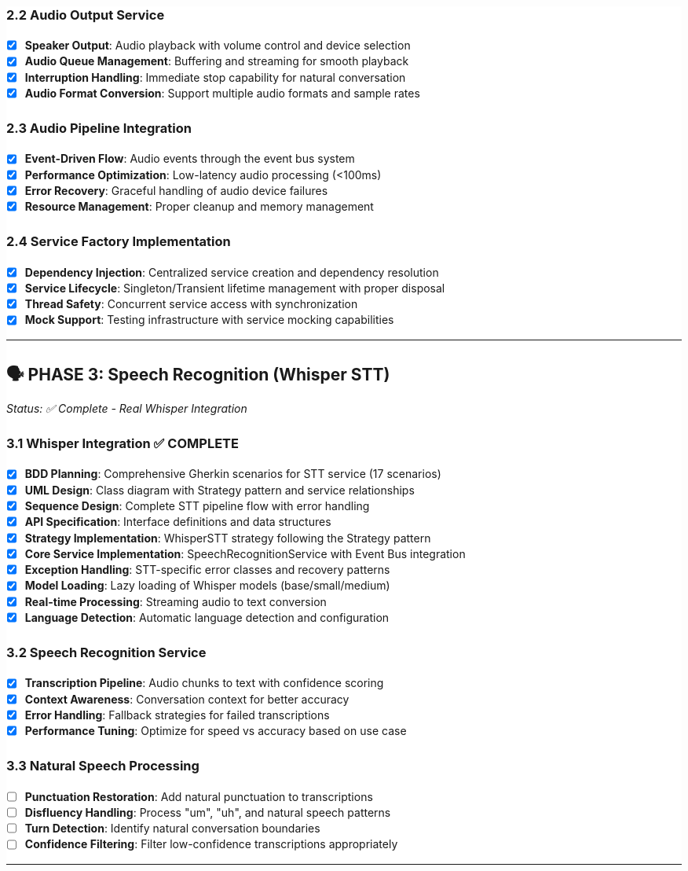 ### 2.2 Audio Output Service  
- [x] **Speaker Output**: Audio playback with volume control and device selection
- [x] **Audio Queue Management**: Buffering and streaming for smooth playback
- [x] **Interruption Handling**: Immediate stop capability for natural conversation
- [x] **Audio Format Conversion**: Support multiple audio formats and sample rates

### 2.3 Audio Pipeline Integration
- [x] **Event-Driven Flow**: Audio events through the event bus system
- [x] **Performance Optimization**: Low-latency audio processing (<100ms)
- [x] **Error Recovery**: Graceful handling of audio device failures
- [x] **Resource Management**: Proper cleanup and memory management

### 2.4 Service Factory Implementation
- [x] **Dependency Injection**: Centralized service creation and dependency resolution
- [x] **Service Lifecycle**: Singleton/Transient lifetime management with proper disposal
- [x] **Thread Safety**: Concurrent service access with synchronization
- [x] **Mock Support**: Testing infrastructure with service mocking capabilities

---

## 🗣️ **PHASE 3: Speech Recognition (Whisper STT)**
*Status: ✅ Complete - Real Whisper Integration*

### 3.1 Whisper Integration ✅ **COMPLETE**
- [x] **BDD Planning**: Comprehensive Gherkin scenarios for STT service (17 scenarios)
- [x] **UML Design**: Class diagram with Strategy pattern and service relationships
- [x] **Sequence Design**: Complete STT pipeline flow with error handling
- [x] **API Specification**: Interface definitions and data structures
- [x] **Strategy Implementation**: WhisperSTT strategy following the Strategy pattern
- [x] **Core Service Implementation**: SpeechRecognitionService with Event Bus integration
- [x] **Exception Handling**: STT-specific error classes and recovery patterns
- [x] **Model Loading**: Lazy loading of Whisper models (base/small/medium)
- [x] **Real-time Processing**: Streaming audio to text conversion
- [x] **Language Detection**: Automatic language detection and configuration

### 3.2 Speech Recognition Service
- [x] **Transcription Pipeline**: Audio chunks to text with confidence scoring
- [x] **Context Awareness**: Conversation context for better accuracy
- [x] **Error Handling**: Fallback strategies for failed transcriptions
- [x] **Performance Tuning**: Optimize for speed vs accuracy based on use case

### 3.3 Natural Speech Processing
- [ ] **Punctuation Restoration**: Add natural punctuation to transcriptions
- [ ] **Disfluency Handling**: Process "um", "uh", and natural speech patterns
- [ ] **Turn Detection**: Identify natural conversation boundaries
- [ ] **Confidence Filtering**: Filter low-confidence transcriptions appropriately

---
